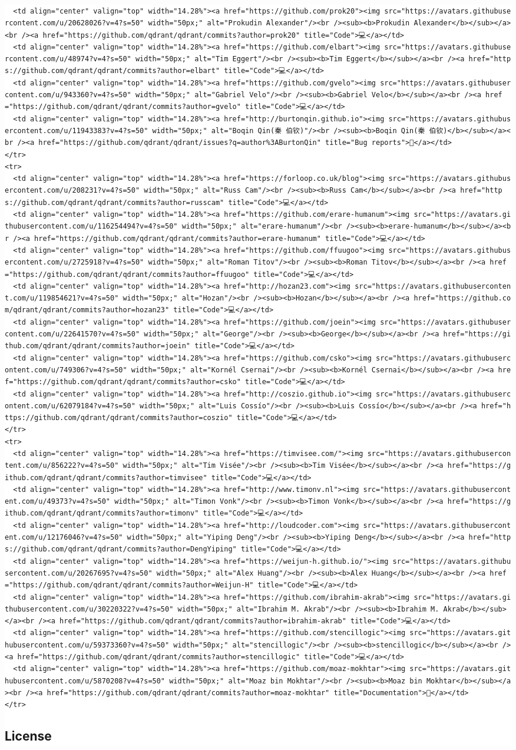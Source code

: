       <td align="center" valign="top" width="14.28%"><a href="https://github.com/prok20"><img src="https://avatars.githubusercontent.com/u/20628026?v=4?s=50" width="50px;" alt="Prokudin Alexander"/><br /><sub><b>Prokudin Alexander</b></sub></a><br /><a href="https://github.com/qdrant/qdrant/commits?author=prok20" title="Code">💻</a></td>
      <td align="center" valign="top" width="14.28%"><a href="https://github.com/elbart"><img src="https://avatars.githubusercontent.com/u/48974?v=4?s=50" width="50px;" alt="Tim Eggert"/><br /><sub><b>Tim Eggert</b></sub></a><br /><a href="https://github.com/qdrant/qdrant/commits?author=elbart" title="Code">💻</a></td>
      <td align="center" valign="top" width="14.28%"><a href="https://github.com/gvelo"><img src="https://avatars.githubusercontent.com/u/943360?v=4?s=50" width="50px;" alt="Gabriel Velo"/><br /><sub><b>Gabriel Velo</b></sub></a><br /><a href="https://github.com/qdrant/qdrant/commits?author=gvelo" title="Code">💻</a></td>
      <td align="center" valign="top" width="14.28%"><a href="http://burtonqin.github.io"><img src="https://avatars.githubusercontent.com/u/11943383?v=4?s=50" width="50px;" alt="Boqin Qin(秦 伯钦)"/><br /><sub><b>Boqin Qin(秦 伯钦)</b></sub></a><br /><a href="https://github.com/qdrant/qdrant/issues?q=author%3ABurtonQin" title="Bug reports">🐛</a></td>
    </tr>
    <tr>
      <td align="center" valign="top" width="14.28%"><a href="https://forloop.co.uk/blog"><img src="https://avatars.githubusercontent.com/u/208231?v=4?s=50" width="50px;" alt="Russ Cam"/><br /><sub><b>Russ Cam</b></sub></a><br /><a href="https://github.com/qdrant/qdrant/commits?author=russcam" title="Code">💻</a></td>
      <td align="center" valign="top" width="14.28%"><a href="https://github.com/erare-humanum"><img src="https://avatars.githubusercontent.com/u/116254494?v=4?s=50" width="50px;" alt="erare-humanum"/><br /><sub><b>erare-humanum</b></sub></a><br /><a href="https://github.com/qdrant/qdrant/commits?author=erare-humanum" title="Code">💻</a></td>
      <td align="center" valign="top" width="14.28%"><a href="https://github.com/ffuugoo"><img src="https://avatars.githubusercontent.com/u/2725918?v=4?s=50" width="50px;" alt="Roman Titov"/><br /><sub><b>Roman Titov</b></sub></a><br /><a href="https://github.com/qdrant/qdrant/commits?author=ffuugoo" title="Code">💻</a></td>
      <td align="center" valign="top" width="14.28%"><a href="http://hozan23.com"><img src="https://avatars.githubusercontent.com/u/119854621?v=4?s=50" width="50px;" alt="Hozan"/><br /><sub><b>Hozan</b></sub></a><br /><a href="https://github.com/qdrant/qdrant/commits?author=hozan23" title="Code">💻</a></td>
      <td align="center" valign="top" width="14.28%"><a href="https://github.com/joein"><img src="https://avatars.githubusercontent.com/u/22641570?v=4?s=50" width="50px;" alt="George"/><br /><sub><b>George</b></sub></a><br /><a href="https://github.com/qdrant/qdrant/commits?author=joein" title="Code">💻</a></td>
      <td align="center" valign="top" width="14.28%"><a href="https://github.com/csko"><img src="https://avatars.githubusercontent.com/u/749306?v=4?s=50" width="50px;" alt="Kornél Csernai"/><br /><sub><b>Kornél Csernai</b></sub></a><br /><a href="https://github.com/qdrant/qdrant/commits?author=csko" title="Code">💻</a></td>
      <td align="center" valign="top" width="14.28%"><a href="http://coszio.github.io"><img src="https://avatars.githubusercontent.com/u/62079184?v=4?s=50" width="50px;" alt="Luis Cossío"/><br /><sub><b>Luis Cossío</b></sub></a><br /><a href="https://github.com/qdrant/qdrant/commits?author=coszio" title="Code">💻</a></td>
    </tr>
    <tr>
      <td align="center" valign="top" width="14.28%"><a href="https://timvisee.com/"><img src="https://avatars.githubusercontent.com/u/856222?v=4?s=50" width="50px;" alt="Tim Visée"/><br /><sub><b>Tim Visée</b></sub></a><br /><a href="https://github.com/qdrant/qdrant/commits?author=timvisee" title="Code">💻</a></td>
      <td align="center" valign="top" width="14.28%"><a href="http://www.timonv.nl"><img src="https://avatars.githubusercontent.com/u/49373?v=4?s=50" width="50px;" alt="Timon Vonk"/><br /><sub><b>Timon Vonk</b></sub></a><br /><a href="https://github.com/qdrant/qdrant/commits?author=timonv" title="Code">💻</a></td>
      <td align="center" valign="top" width="14.28%"><a href="http://loudcoder.com"><img src="https://avatars.githubusercontent.com/u/12176046?v=4?s=50" width="50px;" alt="Yiping Deng"/><br /><sub><b>Yiping Deng</b></sub></a><br /><a href="https://github.com/qdrant/qdrant/commits?author=DengYiping" title="Code">💻</a></td>
      <td align="center" valign="top" width="14.28%"><a href="https://weijun-h.github.io/"><img src="https://avatars.githubusercontent.com/u/20267695?v=4?s=50" width="50px;" alt="Alex Huang"/><br /><sub><b>Alex Huang</b></sub></a><br /><a href="https://github.com/qdrant/qdrant/commits?author=Weijun-H" title="Code">💻</a></td>
      <td align="center" valign="top" width="14.28%"><a href="https://github.com/ibrahim-akrab"><img src="https://avatars.githubusercontent.com/u/30220322?v=4?s=50" width="50px;" alt="Ibrahim M. Akrab"/><br /><sub><b>Ibrahim M. Akrab</b></sub></a><br /><a href="https://github.com/qdrant/qdrant/commits?author=ibrahim-akrab" title="Code">💻</a></td>
      <td align="center" valign="top" width="14.28%"><a href="https://github.com/stencillogic"><img src="https://avatars.githubusercontent.com/u/59373360?v=4?s=50" width="50px;" alt="stencillogic"/><br /><sub><b>stencillogic</b></sub></a><br /><a href="https://github.com/qdrant/qdrant/commits?author=stencillogic" title="Code">💻</a></td>
      <td align="center" valign="top" width="14.28%"><a href="https://github.com/moaz-mokhtar"><img src="https://avatars.githubusercontent.com/u/5870208?v=4?s=50" width="50px;" alt="Moaz bin Mokhtar"/><br /><sub><b>Moaz bin Mokhtar</b></sub></a><br /><a href="https://github.com/qdrant/qdrant/commits?author=moaz-mokhtar" title="Documentation">📖</a></td>
    </tr>
  </tbody>
</table>






## License
